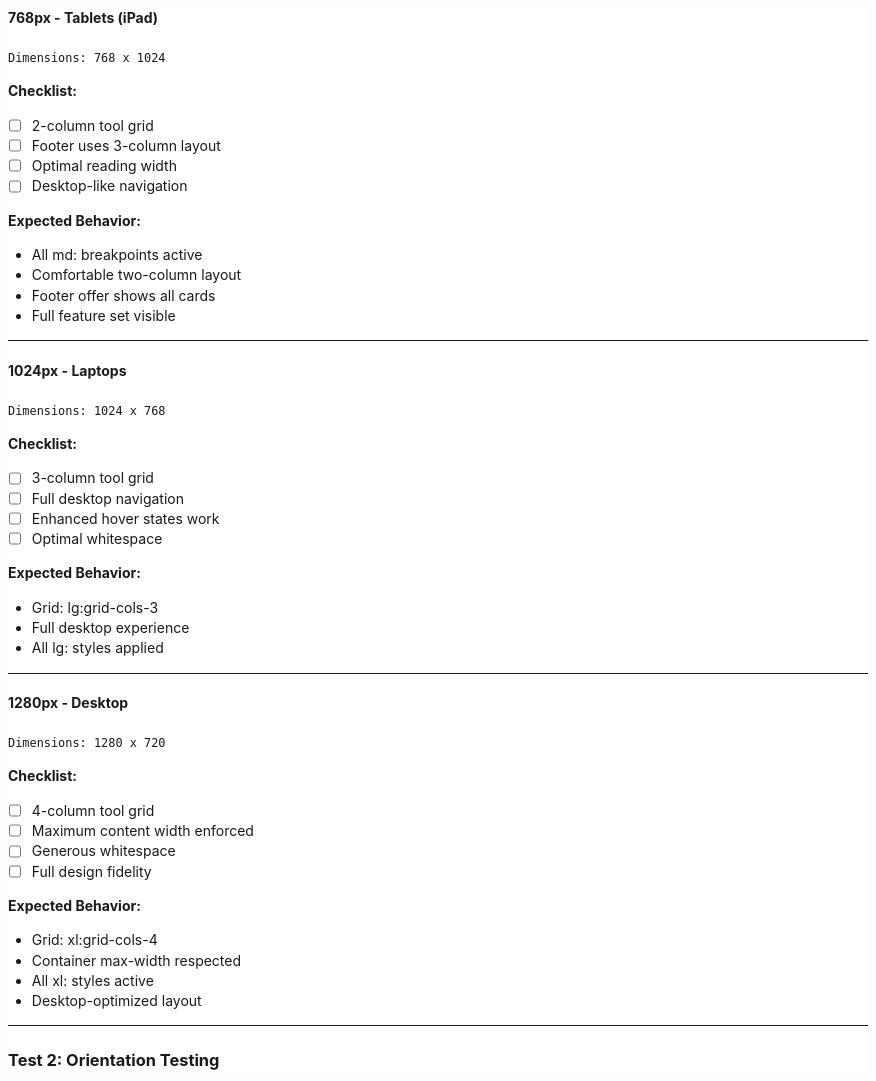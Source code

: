 
#### 768px - Tablets (iPad)
```
Dimensions: 768 x 1024
```
**Checklist:**
- [ ] 2-column tool grid
- [ ] Footer uses 3-column layout
- [ ] Optimal reading width
- [ ] Desktop-like navigation

**Expected Behavior:**
- All md: breakpoints active
- Comfortable two-column layout
- Footer offer shows all cards
- Full feature set visible

---

#### 1024px - Laptops
```
Dimensions: 1024 x 768
```
**Checklist:**
- [ ] 3-column tool grid
- [ ] Full desktop navigation
- [ ] Enhanced hover states work
- [ ] Optimal whitespace

**Expected Behavior:**
- Grid: lg:grid-cols-3
- Full desktop experience
- All lg: styles applied

---

#### 1280px - Desktop
```
Dimensions: 1280 x 720
```
**Checklist:**
- [ ] 4-column tool grid
- [ ] Maximum content width enforced
- [ ] Generous whitespace
- [ ] Full design fidelity

**Expected Behavior:**
- Grid: xl:grid-cols-4
- Container max-width respected
- All xl: styles active
- Desktop-optimized layout

---

### Test 2: Orientation Testing

